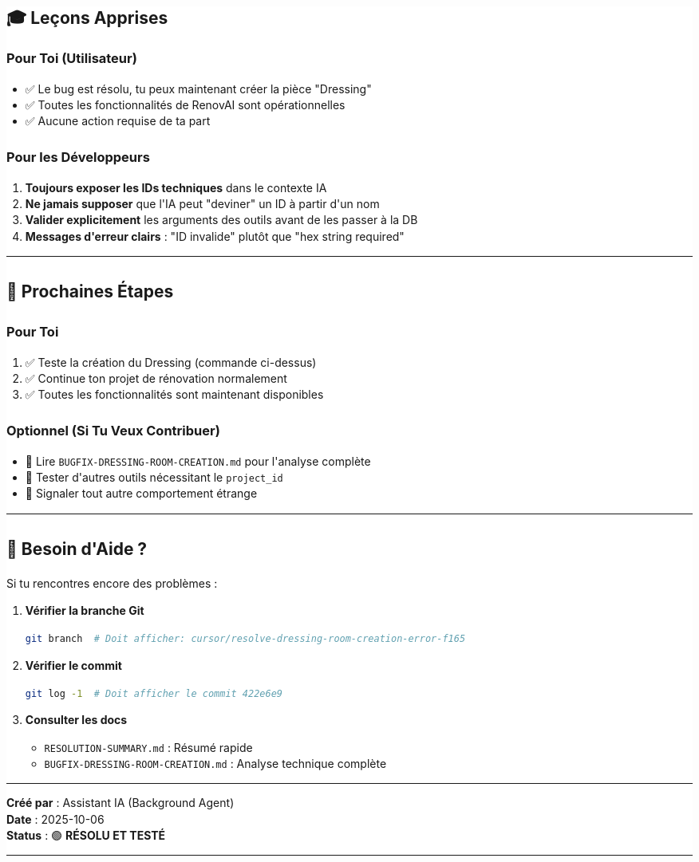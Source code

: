 
## 🎓 Leçons Apprises

### Pour Toi (Utilisateur)
- ✅ Le bug est résolu, tu peux maintenant créer la pièce "Dressing"
- ✅ Toutes les fonctionnalités de RenovAI sont opérationnelles
- ✅ Aucune action requise de ta part

### Pour les Développeurs
1. **Toujours exposer les IDs techniques** dans le contexte IA
2. **Ne jamais supposer** que l'IA peut "deviner" un ID à partir d'un nom
3. **Valider explicitement** les arguments des outils avant de les passer à la DB
4. **Messages d'erreur clairs** : "ID invalide" plutôt que "hex string required"

---

## 🚀 Prochaines Étapes

### Pour Toi
1. ✅ Teste la création du Dressing (commande ci-dessus)
2. ✅ Continue ton projet de rénovation normalement
3. ✅ Toutes les fonctionnalités sont maintenant disponibles

### Optionnel (Si Tu Veux Contribuer)
- 📖 Lire `BUGFIX-DRESSING-ROOM-CREATION.md` pour l'analyse complète
- 🧪 Tester d'autres outils nécessitant le `project_id`
- 💬 Signaler tout autre comportement étrange

---

## 🤝 Besoin d'Aide ?

Si tu rencontres encore des problèmes :

1. **Vérifier la branche Git**
   ```bash
   git branch  # Doit afficher: cursor/resolve-dressing-room-creation-error-f165
   ```

2. **Vérifier le commit**
   ```bash
   git log -1  # Doit afficher le commit 422e6e9
   ```

3. **Consulter les docs**
   - `RESOLUTION-SUMMARY.md` : Résumé rapide
   - `BUGFIX-DRESSING-ROOM-CREATION.md` : Analyse technique complète

---

**Créé par** : Assistant IA (Background Agent)  
**Date** : 2025-10-06  
**Status** : 🟢 **RÉSOLU ET TESTÉ**

---